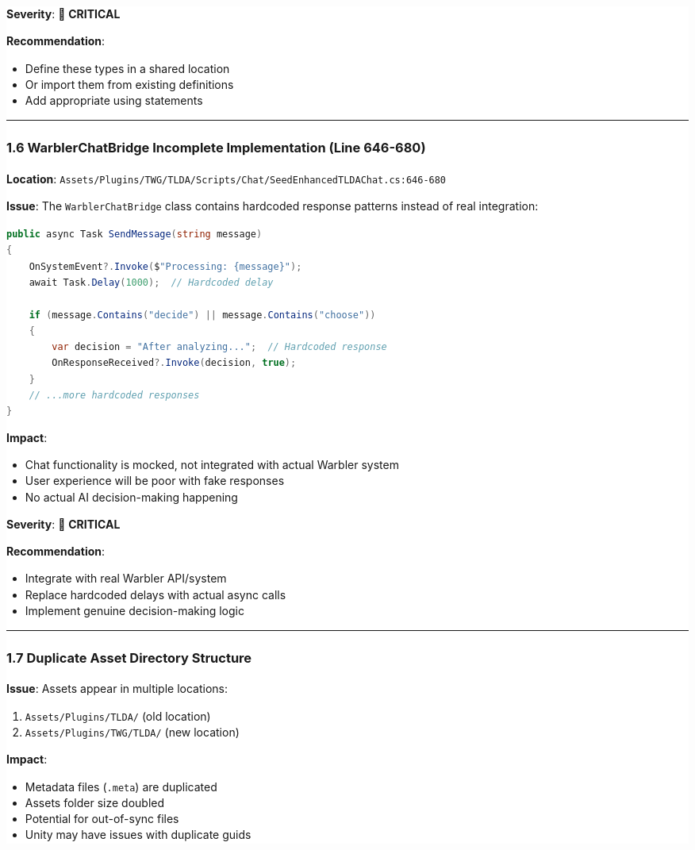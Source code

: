 **Severity**: 🔴 **CRITICAL**

**Recommendation**: 
- Define these types in a shared location
- Or import them from existing definitions
- Add appropriate using statements

---

### 1.6 WarblerChatBridge Incomplete Implementation (Line 646-680)

**Location**: `Assets/Plugins/TWG/TLDA/Scripts/Chat/SeedEnhancedTLDAChat.cs:646-680`

**Issue**: The `WarblerChatBridge` class contains hardcoded response patterns instead of real integration:

```csharp
public async Task SendMessage(string message)
{
    OnSystemEvent?.Invoke($"Processing: {message}");
    await Task.Delay(1000);  // Hardcoded delay
    
    if (message.Contains("decide") || message.Contains("choose"))
    {
        var decision = "After analyzing...";  // Hardcoded response
        OnResponseReceived?.Invoke(decision, true);
    }
    // ...more hardcoded responses
}
```

**Impact**: 
- Chat functionality is mocked, not integrated with actual Warbler system
- User experience will be poor with fake responses
- No actual AI decision-making happening

**Severity**: 🔴 **CRITICAL**

**Recommendation**: 
- Integrate with real Warbler API/system
- Replace hardcoded delays with actual async calls
- Implement genuine decision-making logic

---

### 1.7 Duplicate Asset Directory Structure

**Issue**: Assets appear in multiple locations:

1. `Assets/Plugins/TLDA/` (old location)
2. `Assets/Plugins/TWG/TLDA/` (new location)

**Impact**: 
- Metadata files (`.meta`) are duplicated
- Assets folder size doubled
- Potential for out-of-sync files
- Unity may have issues with duplicate guids
